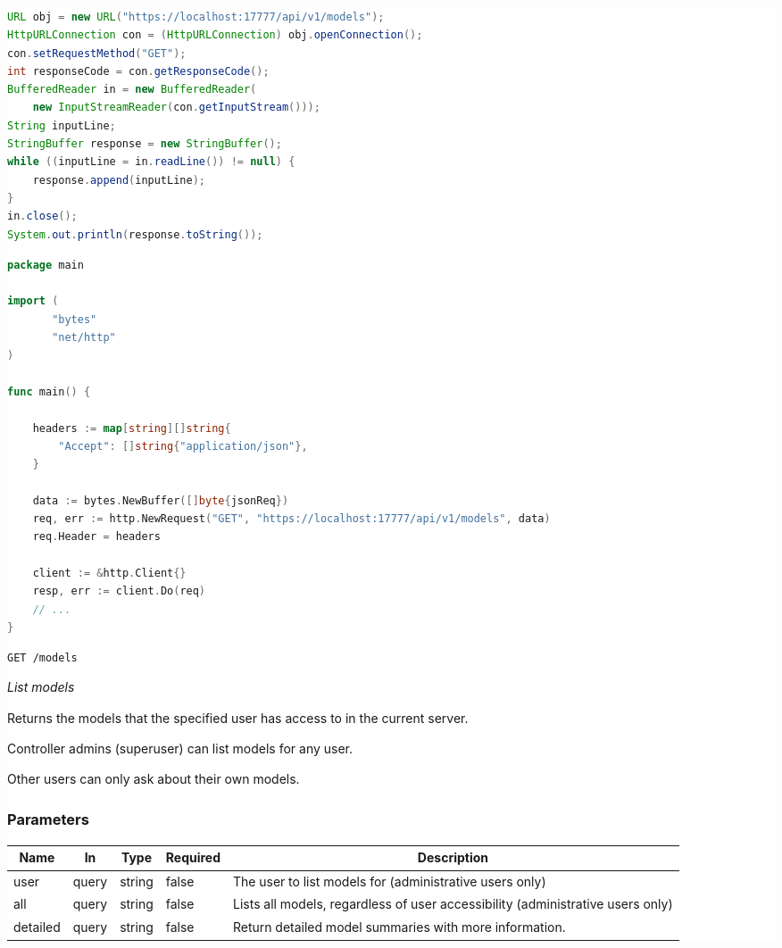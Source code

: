 ```java
URL obj = new URL("https://localhost:17777/api/v1/models");
HttpURLConnection con = (HttpURLConnection) obj.openConnection();
con.setRequestMethod("GET");
int responseCode = con.getResponseCode();
BufferedReader in = new BufferedReader(
    new InputStreamReader(con.getInputStream()));
String inputLine;
StringBuffer response = new StringBuffer();
while ((inputLine = in.readLine()) != null) {
    response.append(inputLine);
}
in.close();
System.out.println(response.toString());

```

```go
package main

import (
       "bytes"
       "net/http"
)

func main() {

    headers := map[string][]string{
        "Accept": []string{"application/json"},
    }

    data := bytes.NewBuffer([]byte{jsonReq})
    req, err := http.NewRequest("GET", "https://localhost:17777/api/v1/models", data)
    req.Header = headers

    client := &http.Client{}
    resp, err := client.Do(req)
    // ...
}

```

`GET /models`

*List models*

Returns the models that the specified user has access to in the current server.

Controller admins (superuser) can list models for any user. 

Other users can only ask about their own models.

<h3 id="listmodels-parameters">Parameters</h3>

|Name|In|Type|Required|Description|
|---|---|---|---|---|
|user|query|string|false|The user to list models for (administrative users only)|
|all|query|string|false|Lists all models, regardless of user accessibility (administrative users only)|
|detailed|query|string|false|Return detailed model summaries with more information.|
